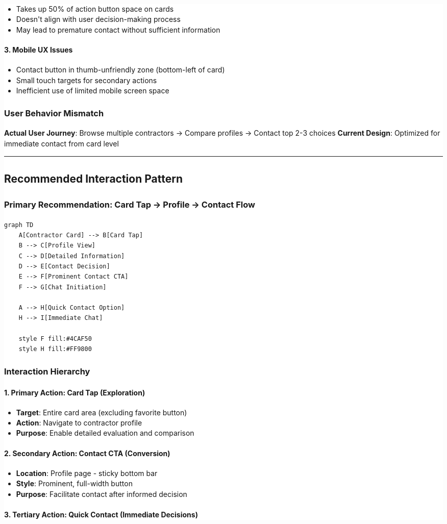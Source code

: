 - Takes up 50% of action button space on cards
- Doesn't align with user decision-making process
- May lead to premature contact without sufficient information

#### 3. Mobile UX Issues

- Contact button in thumb-unfriendly zone (bottom-left of card)
- Small touch targets for secondary actions
- Inefficient use of limited mobile screen space

### User Behavior Mismatch

**Actual User Journey**: Browse multiple contractors → Compare profiles → Contact top 2-3 choices
**Current Design**: Optimized for immediate contact from card level

---

## Recommended Interaction Pattern

### Primary Recommendation: Card Tap → Profile → Contact Flow

```mermaid
graph TD
    A[Contractor Card] --> B[Card Tap]
    B --> C[Profile View]
    C --> D[Detailed Information]
    D --> E[Contact Decision]
    E --> F[Prominent Contact CTA]
    F --> G[Chat Initiation]

    A --> H[Quick Contact Option]
    H --> I[Immediate Chat]

    style F fill:#4CAF50
    style H fill:#FF9800
```

### Interaction Hierarchy

#### 1. Primary Action: Card Tap (Exploration)

- **Target**: Entire card area (excluding favorite button)
- **Action**: Navigate to contractor profile
- **Purpose**: Enable detailed evaluation and comparison

#### 2. Secondary Action: Contact CTA (Conversion)

- **Location**: Profile page - sticky bottom bar
- **Style**: Prominent, full-width button
- **Purpose**: Facilitate contact after informed decision

#### 3. Tertiary Action: Quick Contact (Immediate Decisions)
